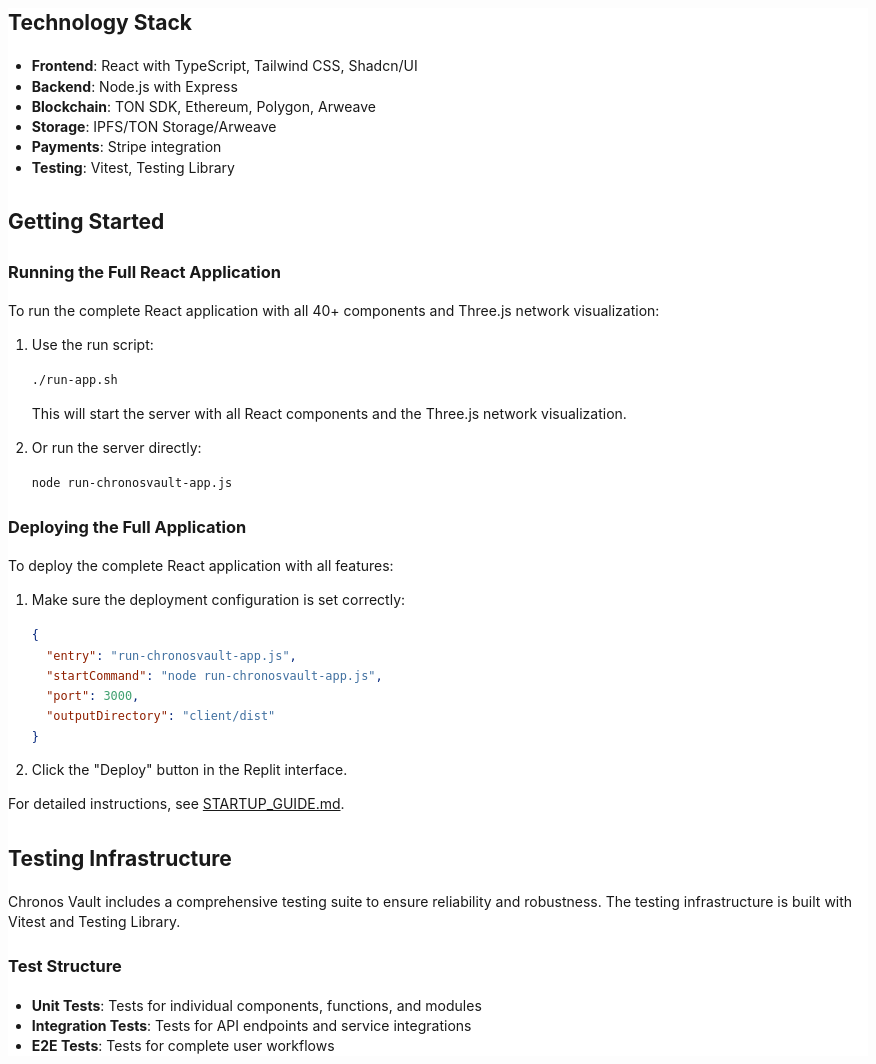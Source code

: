 ## Technology Stack

- **Frontend**: React with TypeScript, Tailwind CSS, Shadcn/UI
- **Backend**: Node.js with Express
- **Blockchain**: TON SDK, Ethereum, Polygon, Arweave
- **Storage**: IPFS/TON Storage/Arweave
- **Payments**: Stripe integration
- **Testing**: Vitest, Testing Library

## Getting Started

### Running the Full React Application

To run the complete React application with all 40+ components and Three.js network visualization:

1. Use the run script:
   ```bash
   ./run-app.sh
   ```
   This will start the server with all React components and the Three.js network visualization.

2. Or run the server directly:
   ```bash
   node run-chronosvault-app.js
   ```

### Deploying the Full Application

To deploy the complete React application with all features:

1. Make sure the deployment configuration is set correctly:
   ```json
   {
     "entry": "run-chronosvault-app.js",
     "startCommand": "node run-chronosvault-app.js",
     "port": 3000,
     "outputDirectory": "client/dist"
   }
   ```

2. Click the "Deploy" button in the Replit interface.

For detailed instructions, see [STARTUP_GUIDE.md](./STARTUP_GUIDE.md).

## Testing Infrastructure

Chronos Vault includes a comprehensive testing suite to ensure reliability and robustness. The testing infrastructure is built with Vitest and Testing Library.

### Test Structure

- **Unit Tests**: Tests for individual components, functions, and modules
- **Integration Tests**: Tests for API endpoints and service integrations
- **E2E Tests**: Tests for complete user workflows

